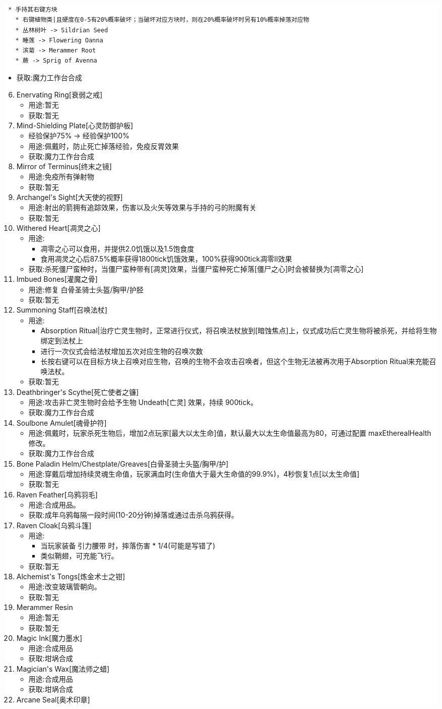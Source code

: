      * 手持其右键方块
       * 右键植物类|且硬度在0-5有20%概率破坏；当破坏对应方块时，则在20%概率破坏时另有10%概率掉落对应物
       * 丛林树叶 -> Sildrian Seed
       * 睡莲 -> Flowering Oanna
       * 滨菊 -> Merammer Root
       * 蕨 -> Sprig of Avenna
   * 获取:魔力工作台合成
6. Enervating Ring[衰弱之戒]
    * 用途:暂无
    * 获取:暂无
7. Mind-Shielding Plate[心灵防御护板]
    * 经验保护75% -> 经验保护100%
    * 用途:佩戴时，防止死亡掉落经验，免疫反胃效果
    * 获取:魔力工作台合成
8. Mirror of Terminus[终末之镜]
    * 用途:免疫所有弹射物
    * 获取:暂无
9. Archangel's Sight[大天使的视野]
    * 用途:射出的箭拥有追踪效果，伤害以及火矢等效果与手持的弓的附魔有关
    * 获取:暂无
10. Withered Heart[凋灵之心]
    * 用途:
      * 凋零之心可以食用，并提供2.0饥饿以及1.5饱食度
      * 食用凋灵之心后87.5%概率获得1800tick饥饿效果，100%获得900tick凋零Ⅱ效果
    * 获取:杀死僵尸蛮种时，当僵尸蛮种带有[凋灵]效果，当僵尸蛮种死亡掉落[僵尸之心]时会被替换为[凋零之心]
11. Imbued Bones[灌魔之骨]
    * 用途:修复 白骨圣骑士头盔/胸甲/护胫
    * 获取:暂无
12. Summoning Staff[召唤法杖]
    * 用途:
      * Absorption Ritual|治疗亡灵生物时，正常进行仪式，将召唤法杖放到[暗蚀焦点]上，仪式成功后亡灵生物将被杀死，并给将生物绑定到法杖上
      * 进行一次仪式会给法杖增加五次对应生物的召唤次数
      * 长按右键可以在目标方块上召唤对应生物，召唤的生物不会攻击召唤者，但这个生物无法被再次用于Absorption Ritual来充能召唤法杖。
    * 获取:暂无
13. Deathbringer's Scythe[死亡使者之镰]
    * 用途:攻击非亡灵生物时会给予生物 Undeath[亡灵] 效果，持续 900tick。
    * 获取:魔力工作台合成
14. Soulbone Amulet[魂骨护符]
    * 用途:佩戴时，玩家杀死生物后，增加2点玩家[最大以太生命]值，默认最大以太生命值最高为80，可通过配置 maxEtherealHealth 修改。
    * 获取:魔力工作台合成
15. Bone Paladin Helm/Chestplate/Greaves[白骨圣骑士头盔/胸甲/护]
    * 用途:穿戴后增加持续灵魂生命值，玩家满血时(生命值大于最大生命值的99.9%)，4秒恢复1点[以太生命值]
    * 获取:暂无
16. Raven Feather[乌鸦羽毛]
    * 用途:合成用品。
    * 获取:成年乌鸦每隔一段时间(10-20分钟)掉落或通过击杀乌鸦获得。
17. Raven Cloak[乌鸦斗篷]
    * 用途:
      * 当玩家装备 引力腰带 时，摔落伤害 * 1/4(可能是写错了)
      * 类似鞘翅，可充能飞行。
    * 获取:暂无
18. Alchemist's Tongs[炼金术士之钳]
    * 用途:改变玻璃管朝向。
    * 获取:暂无
19. Merammer Resin
    * 用途:暂无
    * 获取:暂无
20. Magic Ink[魔力墨水]
    * 用途:合成用品
    * 获取:坩埚合成
21. Magician's Wax[魔法师之蜡]
    * 用途:合成用品
    * 获取:坩埚合成
22. Arcane Seal[奥术印章]